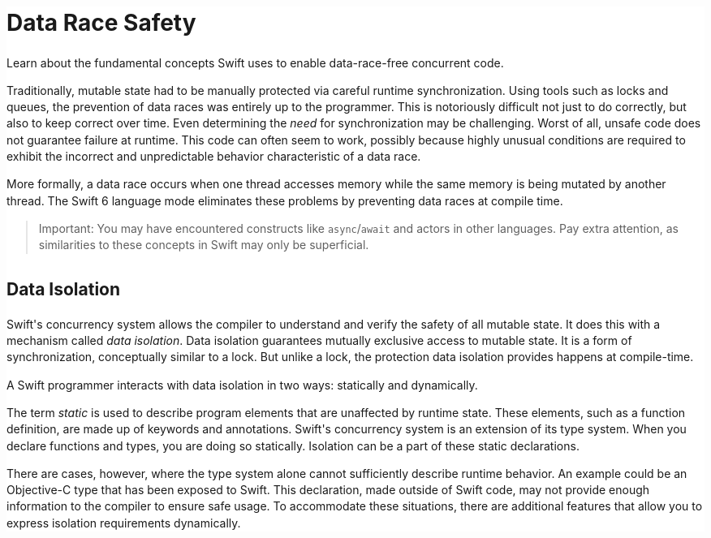 # Data Race Safety

Learn about the fundamental concepts Swift uses to enable data-race-free
concurrent code.

Traditionally, mutable state had to be manually protected via careful runtime
synchronization.
Using tools such as locks and queues, the prevention of data races was
entirely up to the programmer. This is notoriously difficult
not just to do correctly, but also to keep correct over time.
Even determining the _need_ for synchronization may be challenging.
Worst of all, unsafe code does not guarantee failure at runtime.
This code can often seem to work, possibly because highly unusual conditions
are required to exhibit the incorrect and unpredictable behavior characteristic
of a data race.

More formally, a data race occurs when one thread accesses memory while the
same memory is being mutated by another thread.
The Swift 6 language mode eliminates these problems by preventing data races
at compile time.

> Important: You may have encountered constructs like `async`/`await`
and actors in other languages. Pay extra attention, as similarities to
these concepts in Swift may only be superficial.

## Data Isolation

Swift's concurrency system allows the compiler to understand and verify the
safety of all mutable state.
It does this with a mechanism called _data isolation_.
Data isolation guarantees mutually exclusive
access to mutable state. It is a form of synchronization,
conceptually similar to a lock.
But unlike a lock, the protection data isolation provides happens at
compile-time.

A Swift programmer interacts with data isolation in two ways:
statically and dynamically.

The term _static_ is used to describe program elements that are unaffected by
runtime state. These elements, such as a function definition,
are made up of keywords and annotations. Swift's concurrency system is 
an extension of its type system. When you declare functions and types,
you are doing so statically. Isolation can be a part of these static
declarations.

There are cases, however, where the type system alone cannot sufficiently
describe runtime behavior. An example could be an Objective-C type
that has been exposed to Swift. This declaration, made outside of Swift code,
may not provide enough information to the compiler to ensure safe usage. To
accommodate these situations, there are additional features that allow you
to express isolation requirements dynamically.
